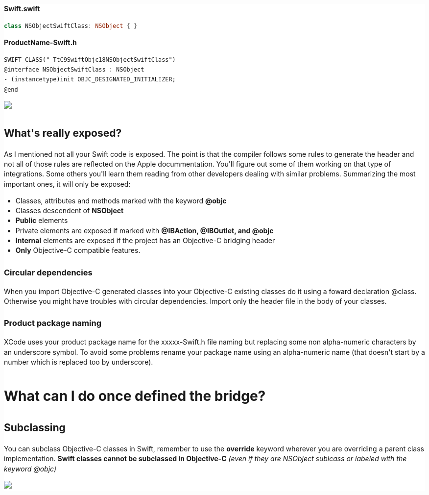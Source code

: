 **Swift.swift**

```swift
class NSObjectSwiftClass: NSObject { }
```

**ProductName-Swift.h**

```objc
SWIFT_CLASS("_TtC9SwiftObjc18NSObjectSwiftClass")
@interface NSObjectSwiftClass : NSObject
- (instancetype)init OBJC_DESIGNATED_INITIALIZER;
@end
```

![](/assets/images/swiftobjc-alert.png)

## What's really exposed?

As I mentioned not all your Swift code is exposed. The point is that the compiler follows some rules to generate the header and not all of those rules are reflected on the Apple docummentation. You'll figure out some of them working on that type of integrations. Some others you'll learn them reading from other developers dealing with similar problems. Summarizing the most important ones, it will only be exposed:

- Classes, attributes and methods marked with the keyword **@objc**
- Classes descendent of **NSObject**
- **Public** elements
- Private elements are exposed if marked with **@IBAction, @IBOutlet, and @objc**
- **Internal** elements are exposed if the project has an Objective-C bridging header
- **Only** Objective-C compatible features.

### Circular dependencies

When you import Objective-C generated classes into your Objective-C existing classes do it using a foward declaration @class. Otherwise you might have troubles with circular dependencies. Import only the header file in the body of your classes.

### Product package naming

XCode uses your product package name for the xxxxx-Swift.h file naming but replacing some non alpha-numeric characters by an underscore symbol. To avoid some problems rename your package name using an alpha-numeric name (that doesn't start by a number which is replaced too by underscore).

# What can I do once defined the bridge?

## Subclassing

You can subclass Objective-C classes in Swift, remember to use the **override** keyword wherever you are overriding a parent class implementation. **Swift classes cannot be subclassed in Objective-C** _(even if they are NSObject sublcass or labeled with the keyword @objc)_

![](/assets/images/swiftobjc-subclass.png)
